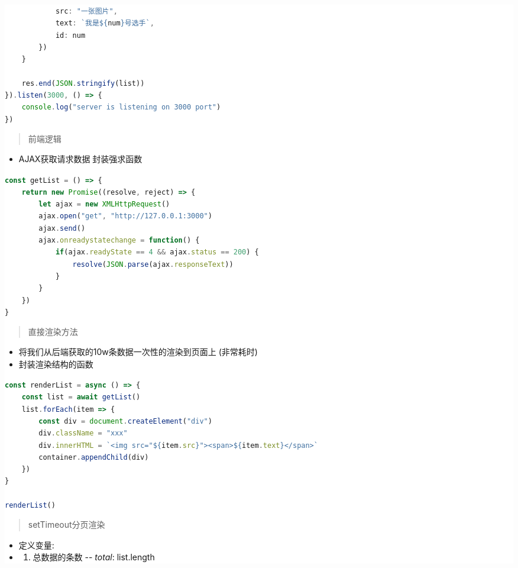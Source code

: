 ```js
            src: "一张图片",
            text: `我是${num}号选手`,
            id: num
        })
    }

    res.end(JSON.stringify(list))
}).listen(3000, () => {
    console.log("server is listening on 3000 port")
})
```


> 前端逻辑
- AJAX获取请求数据 封装强求函数

```js
const getList = () => {
    return new Promise((resolve, reject) => {
        let ajax = new XMLHttpRequest()
        ajax.open("get", "http://127.0.0.1:3000")
        ajax.send()
        ajax.onreadystatechange = function() {
            if(ajax.readyState == 4 && ajax.status == 200) {
                resolve(JSON.parse(ajax.responseText))
            }
        }
    })
}
```

> 直接渲染方法
- 将我们从后端获取的10w条数据一次性的渲染到页面上 (非常耗时)
- 封装渲染结构的函数

```js
const renderList = async () => {
    const list = await getList()
    list.forEach(item => {
        const div = document.createElement("div")
        div.className = "xxx"
        div.innerHTML = `<img src="${item.src}"><span>${item.text}</span>`
        container.appendChild(div)
    })
}

renderList()
```


> setTimeout分页渲染
- 定义变量:
- 1. 总数据的条数 
        -- *total*: list.length
